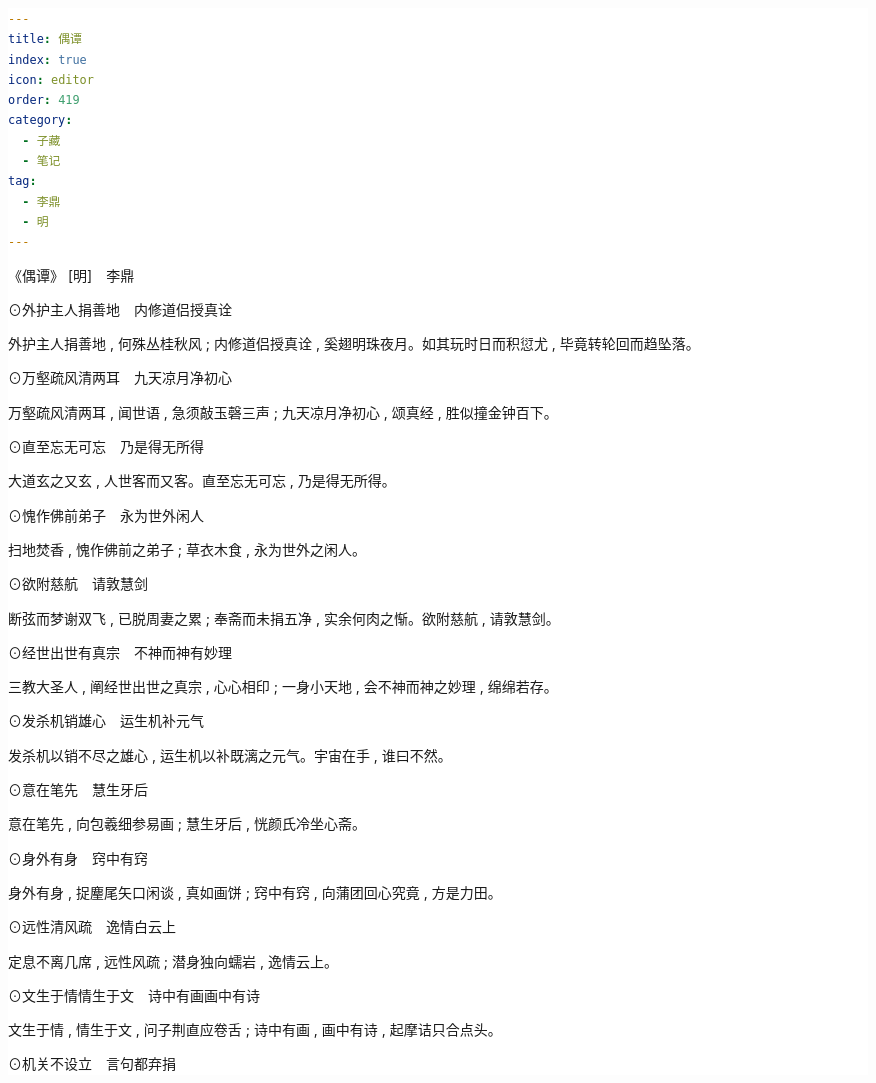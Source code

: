```yaml
---
title: 偶谭
index: true
icon: editor
order: 419
category:
  - 子藏
  - 笔记
tag:
  - 李鼎
  - 明
---
```


《偶谭》 [明]　李鼎  

⊙外护主人捐善地　内修道侣授真诠  

外护主人捐善地 , 何殊丛桂秋风 ; 内修道侣授真诠 , 奚翅明珠夜月。如其玩时日而积愆尤 , 毕竟转轮回而趋坠落。  

⊙万壑疏风清两耳　九天凉月净初心  

万壑疏风清两耳 , 闻世语 , 急须敲玉磬三声 ; 九天凉月净初心 , 颂真经 , 胜似撞金钟百下。  

⊙直至忘无可忘　乃是得无所得  

大道玄之又玄 , 人世客而又客。直至忘无可忘 , 乃是得无所得。  

⊙愧作佛前弟子　永为世外闲人  

扫地焚香 , 愧作佛前之弟子 ; 草衣木食 , 永为世外之闲人。  

⊙欲附慈航　请敦慧剑  

断弦而梦谢双飞 , 已脱周妻之累 ; 奉斋而未捐五净 , 实余何肉之惭。欲附慈航 , 请敦慧剑。  

⊙经世出世有真宗　不神而神有妙理  

三教大圣人 , 阐经世出世之真宗 , 心心相印 ; 一身小天地 , 会不神而神之妙理 , 绵绵若存。  

⊙发杀机销雄心　运生机补元气  

发杀机以销不尽之雄心 , 运生机以补既漓之元气。宇宙在手 , 谁曰不然。  

⊙意在笔先　慧生牙后  

意在笔先 , 向包羲细参易画 ; 慧生牙后 , 恍颜氏冷坐心斋。  

⊙身外有身　窍中有窍  

身外有身 , 捉麈尾矢口闲谈 , 真如画饼 ; 窍中有窍 , 向蒲团回心究竟 , 方是力田。  

⊙远性清风疏　逸情白云上  

定息不离几席 , 远性风疏 ; 潜身独向蠕岩 , 逸情云上。  

⊙文生于情情生于文　诗中有画画中有诗  

文生于情 , 情生于文 , 问子荆直应卷舌 ; 诗中有画 , 画中有诗 , 起摩诘只合点头。  

⊙机关不设立　言句都弃捐  
